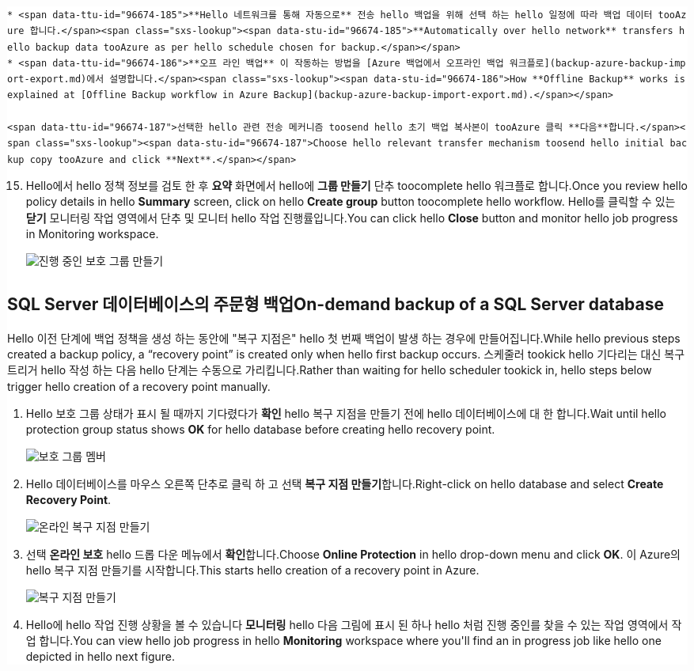     * <span data-ttu-id="96674-185">**Hello 네트워크를 통해 자동으로** 전송 hello 백업을 위해 선택 하는 hello 일정에 따라 백업 데이터 tooAzure 합니다.</span><span class="sxs-lookup"><span data-stu-id="96674-185">**Automatically over hello network** transfers hello backup data tooAzure as per hello schedule chosen for backup.</span></span>
    * <span data-ttu-id="96674-186">**오프 라인 백업** 이 작동하는 방법을 [Azure 백업에서 오프라인 백업 워크플로](backup-azure-backup-import-export.md)에서 설명합니다.</span><span class="sxs-lookup"><span data-stu-id="96674-186">How **Offline Backup** works is explained at [Offline Backup workflow in Azure Backup](backup-azure-backup-import-export.md).</span></span>

    <span data-ttu-id="96674-187">선택한 hello 관련 전송 메커니즘 toosend hello 초기 백업 복사본이 tooAzure 클릭 **다음**합니다.</span><span class="sxs-lookup"><span data-stu-id="96674-187">Choose hello relevant transfer mechanism toosend hello initial backup copy tooAzure and click **Next**.</span></span>
15. <span data-ttu-id="96674-188">Hello에서 hello 정책 정보를 검토 한 후 **요약** 화면에서 hello에 **그룹 만들기** 단추 toocomplete hello 워크플로 합니다.</span><span class="sxs-lookup"><span data-stu-id="96674-188">Once you review hello policy details in hello **Summary** screen, click on hello **Create group** button toocomplete hello workflow.</span></span> <span data-ttu-id="96674-189">Hello를 클릭할 수 있는 **닫기** 모니터링 작업 영역에서 단추 및 모니터 hello 작업 진행률입니다.</span><span class="sxs-lookup"><span data-stu-id="96674-189">You can click hello **Close** button and monitor hello job progress in Monitoring workspace.</span></span>

    ![진행 중인 보호 그룹 만들기](./media/backup-azure-backup-sql/pg-summary.png)

## <a name="on-demand-backup-of-a-sql-server-database"></a><span data-ttu-id="96674-191">SQL Server 데이터베이스의 주문형 백업</span><span class="sxs-lookup"><span data-stu-id="96674-191">On-demand backup of a SQL Server database</span></span>
<span data-ttu-id="96674-192">Hello 이전 단계에 백업 정책을 생성 하는 동안에 "복구 지점은" hello 첫 번째 백업이 발생 하는 경우에 만들어집니다.</span><span class="sxs-lookup"><span data-stu-id="96674-192">While hello previous steps created a backup policy, a “recovery point” is created only when hello first backup occurs.</span></span> <span data-ttu-id="96674-193">스케줄러 tookick hello 기다리는 대신 복구 트리거 hello 작성 하는 다음 hello 단계는 수동으로 가리킵니다.</span><span class="sxs-lookup"><span data-stu-id="96674-193">Rather than waiting for hello scheduler tookick in, hello steps below trigger hello creation of a recovery point manually.</span></span>

1. <span data-ttu-id="96674-194">Hello 보호 그룹 상태가 표시 될 때까지 기다렸다가 **확인** hello 복구 지점을 만들기 전에 hello 데이터베이스에 대 한 합니다.</span><span class="sxs-lookup"><span data-stu-id="96674-194">Wait until hello protection group status shows **OK** for hello database before creating hello recovery point.</span></span>

    ![보호 그룹 멤버](./media/backup-azure-backup-sql/sqlbackup-recoverypoint.png)
2. <span data-ttu-id="96674-196">Hello 데이터베이스를 마우스 오른쪽 단추로 클릭 하 고 선택 **복구 지점 만들기**합니다.</span><span class="sxs-lookup"><span data-stu-id="96674-196">Right-click on hello database and select **Create Recovery Point**.</span></span>

    ![온라인 복구 지점 만들기](./media/backup-azure-backup-sql/sqlbackup-createrp.png)
3. <span data-ttu-id="96674-198">선택 **온라인 보호** hello 드롭 다운 메뉴에서 **확인**합니다.</span><span class="sxs-lookup"><span data-stu-id="96674-198">Choose **Online Protection** in hello drop-down menu and click **OK**.</span></span> <span data-ttu-id="96674-199">이 Azure의 hello 복구 지점 만들기를 시작합니다.</span><span class="sxs-lookup"><span data-stu-id="96674-199">This starts hello creation of a recovery point in Azure.</span></span>

    ![복구 지점 만들기](./media/backup-azure-backup-sql/sqlbackup-azure.png)
4. <span data-ttu-id="96674-201">Hello에 hello 작업 진행 상황을 볼 수 있습니다 **모니터링** hello 다음 그림에 표시 된 하나 hello 처럼 진행 중인를 찾을 수 있는 작업 영역에서 작업 합니다.</span><span class="sxs-lookup"><span data-stu-id="96674-201">You can view hello job progress in hello **Monitoring** workspace where you'll find an in progress job like hello one depicted in hello next figure.</span></span>
